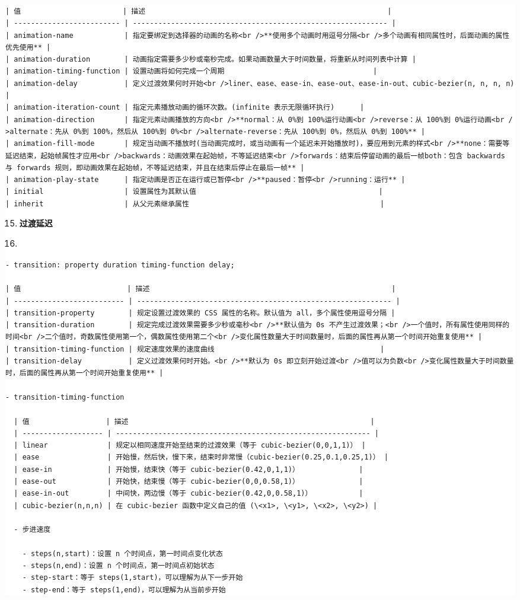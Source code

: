     | 值                        | 描述                                                         |
    | ------------------------- | ------------------------------------------------------------ |
    | animation-name            | 指定要绑定到选择器的动画的名称<br />**使用多个动画时用逗号分隔<br />多个动画有相同属性时，后面动画的属性优先使用** |
    | animation-duration        | 动画指定需要多少秒或毫秒完成。如果动画数量大于时间数量，将重新从时间列表中计算 |
    | animation-timing-function | 设置动画将如何完成一个周期                                   |
    | animation-delay           | 定义过渡效果何时开始<br />liner、ease、ease-in、ease-out、ease-in-out、cubic-bezier(n, n, n, n) |
    | animation-iteration-count | 指定元素播放动画的循环次数。(infinite 表示无限循环执行)      |
    | animation-direction       | 指定元素动画播放的方向<br />**normal：从 0%到 100%运行动画<br />reverse：从 100%到 0%运行动画<br />alternate：先从 0%到 100%，然后从 100%到 0%<br />alternate-reverse：先从 100%到 0%，然后从 0%到 100%** |
    | animation-fill-mode       | 规定当动画不播放时(当动画完成时，或当动画有一个延迟未开始播放时)，要应用到元素的样式<br />**none：需要等延迟结束，起始帧属性才应用<br />backwards：动画效果在起始帧，不等延迟结束<br />forwards：结束后停留动画的最后一帧both：包含 backwards 与 forwards 规则，即动画效果在起始帧，不等延迟结束，并且在结束后停止在最后一帧** |
    | animation-play-state      | 指定动画是否正在运行或已暂停<br />**paused：暂停<br />running：运行** |
    | initial                   | 设置属性为其默认值                                           |
    | inherit                   | 从父元素继承属性                                             |

15. **过渡延迟**

16. 

    - transition: property duration timing-function delay;

    | 值                         | 描述                                                         |
    | -------------------------- | ------------------------------------------------------------ |
    | transition-property        | 规定设置过渡效果的 CSS 属性的名称。默认值为 all，多个属性使用逗号分隔 |
    | transition-duration        | 规定完成过渡效果需要多少秒或毫秒<br />**默认值为 0s 不产生过渡效果；<br />一个值时，所有属性使用同样的时间<br />二个值时，奇数属性使用第一个，偶数属性使用第二个<br />变化属性数量大于时间数量时，后面的属性再从第一个时间开始重复使用** |
    | transition-timing-function | 规定速度效果的速度曲线                                       |
    | transition-delay           | 定义过渡效果何时开始。<br />**默认为 0s 即立刻开始过渡<br />值可以为负数<br />变化属性数量大于时间数量时，后面的属性再从第一个时间开始重复使用** |

    - transition-timing-function

      | 值                  | 描述                                                         |
      | ------------------- | ------------------------------------------------------------ |
      | linear              | 规定以相同速度开始至结束的过渡效果（等于 cubic-bezier(0,0,1,1)） |
      | ease                | 开始慢，然后快，慢下来，结束时非常慢（cubic-bezier(0.25,0.1,0.25,1)） |
      | ease-in             | 开始慢，结束快（等于 cubic-bezier(0.42,0,1,1)）              |
      | ease-out            | 开始快，结束慢（等于 cubic-bezier(0,0,0.58,1)）              |
      | ease-in-out         | 中间快，两边慢（等于 cubic-bezier(0.42,0,0.58,1)）           |
      | cubic-bezier(n,n,n) | 在 cubic-bezier 函数中定义自己的值 (\<x1>, \<y1>, \<x2>, \<y2>) |

      - 步进速度

        - steps(n,start)：设置 n 个时间点，第一时间点变化状态
        - steps(n,end)：设置 n 个时间点，第一时间点初始状态
        - step-start：等于 steps(1,start)，可以理解为从下一步开始
        - step-end：等于 steps(1,end)，可以理解为从当前步开始
